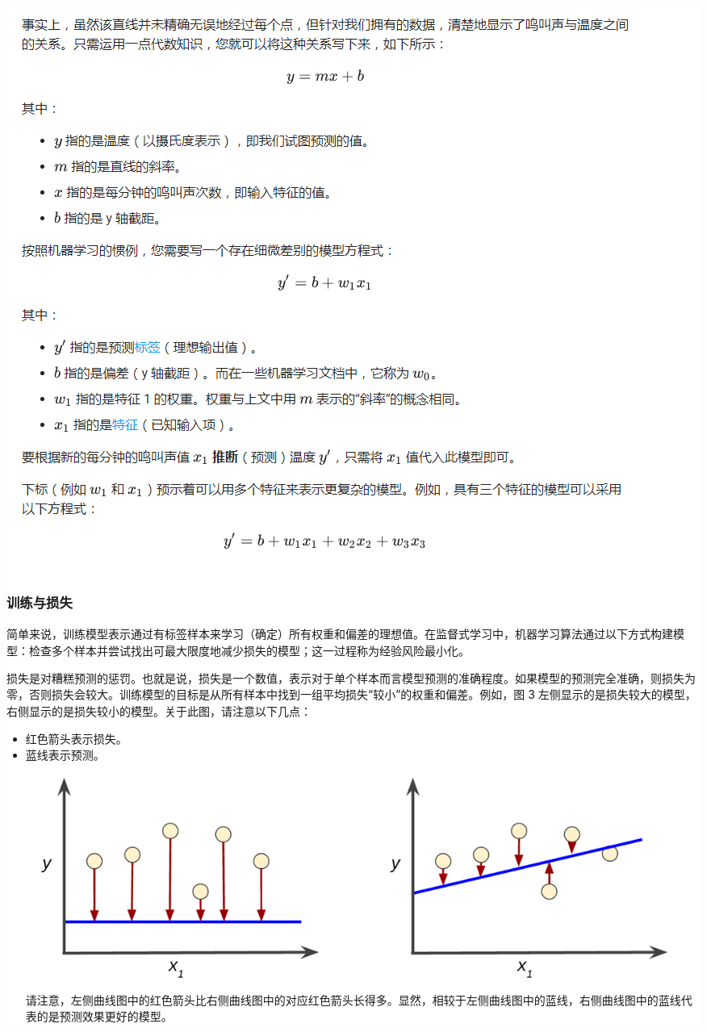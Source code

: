 ![](Google机器学习速成课程/线性回归_3.png)
### 训练与损失
简单来说，训练模型表示通过有标签样本来学习（确定）所有权重和偏差的理想值。在监督式学习中，机器学习算法通过以下方式构建模型：检查多个样本并尝试找出可最大限度地减少损失的模型；这一过程称为经验风险最小化。

损失是对糟糕预测的惩罚。也就是说，损失是一个数值，表示对于单个样本而言模型预测的准确程度。如果模型的预测完全准确，则损失为零，否则损失会较大。训练模型的目标是从所有样本中找到一组平均损失“较小”的权重和偏差。例如，图 3 左侧显示的是损失较大的模型，右侧显示的是损失较小的模型。关于此图，请注意以下几点：
+ 红色箭头表示损失。
+ 蓝线表示预测。
![](Google机器学习速成课程/LossSideBySide.png)
请注意，左侧曲线图中的红色箭头比右侧曲线图中的对应红色箭头长得多。显然，相较于左侧曲线图中的蓝线，右侧曲线图中的蓝线代表的是预测效果更好的模型。